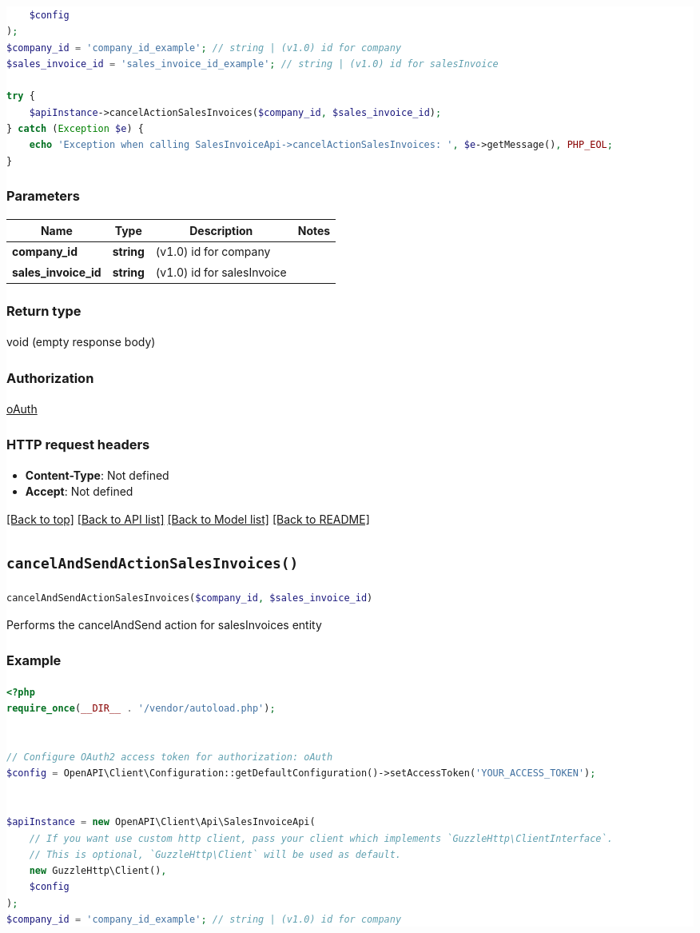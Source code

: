 ```php
    $config
);
$company_id = 'company_id_example'; // string | (v1.0) id for company
$sales_invoice_id = 'sales_invoice_id_example'; // string | (v1.0) id for salesInvoice

try {
    $apiInstance->cancelActionSalesInvoices($company_id, $sales_invoice_id);
} catch (Exception $e) {
    echo 'Exception when calling SalesInvoiceApi->cancelActionSalesInvoices: ', $e->getMessage(), PHP_EOL;
}
```

### Parameters

Name | Type | Description  | Notes
------------- | ------------- | ------------- | -------------
 **company_id** | **string**| (v1.0) id for company |
 **sales_invoice_id** | **string**| (v1.0) id for salesInvoice |

### Return type

void (empty response body)

### Authorization

[oAuth](../../README.md#oAuth)

### HTTP request headers

- **Content-Type**: Not defined
- **Accept**: Not defined

[[Back to top]](#) [[Back to API list]](../../README.md#endpoints)
[[Back to Model list]](../../README.md#models)
[[Back to README]](../../README.md)

## `cancelAndSendActionSalesInvoices()`

```php
cancelAndSendActionSalesInvoices($company_id, $sales_invoice_id)
```

Performs the cancelAndSend action for salesInvoices entity

### Example

```php
<?php
require_once(__DIR__ . '/vendor/autoload.php');


// Configure OAuth2 access token for authorization: oAuth
$config = OpenAPI\Client\Configuration::getDefaultConfiguration()->setAccessToken('YOUR_ACCESS_TOKEN');


$apiInstance = new OpenAPI\Client\Api\SalesInvoiceApi(
    // If you want use custom http client, pass your client which implements `GuzzleHttp\ClientInterface`.
    // This is optional, `GuzzleHttp\Client` will be used as default.
    new GuzzleHttp\Client(),
    $config
);
$company_id = 'company_id_example'; // string | (v1.0) id for company
```